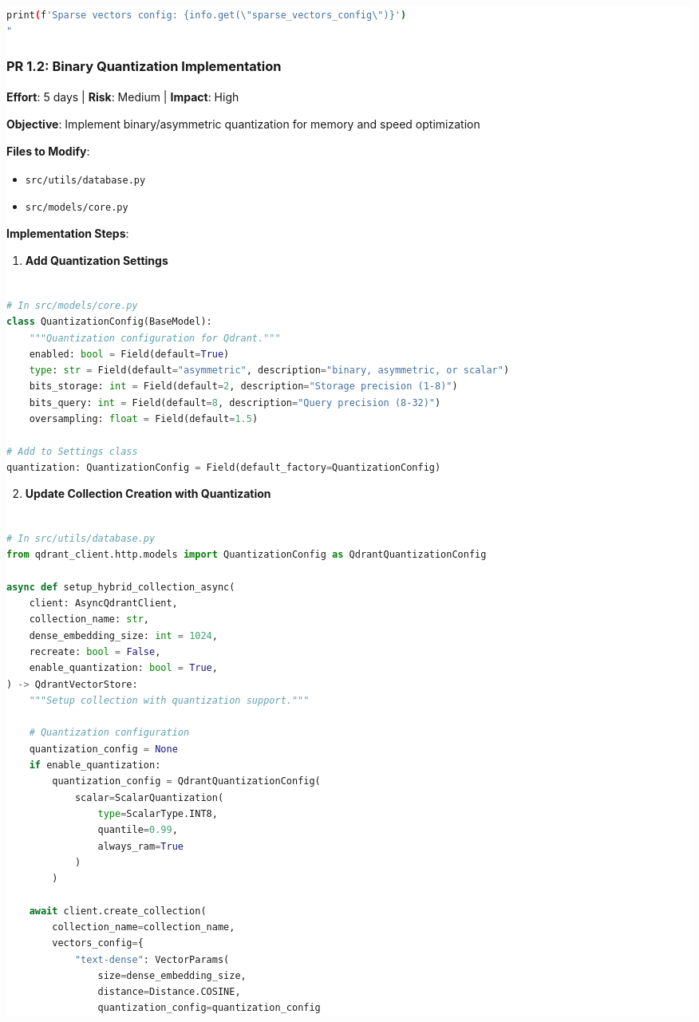 ```bash
print(f'Sparse vectors config: {info.get(\"sparse_vectors_config\")}')
"
```

### PR 1.2: Binary Quantization Implementation

**Effort**: 5 days | **Risk**: Medium | **Impact**: High

**Objective**: Implement binary/asymmetric quantization for memory and speed optimization

**Files to Modify**:

- `src/utils/database.py`

- `src/models/core.py`

**Implementation Steps**:

1. **Add Quantization Settings**
```python

# In src/models/core.py
class QuantizationConfig(BaseModel):
    """Quantization configuration for Qdrant."""
    enabled: bool = Field(default=True)
    type: str = Field(default="asymmetric", description="binary, asymmetric, or scalar")
    bits_storage: int = Field(default=2, description="Storage precision (1-8)")
    bits_query: int = Field(default=8, description="Query precision (8-32)")
    oversampling: float = Field(default=1.5)

# Add to Settings class
quantization: QuantizationConfig = Field(default_factory=QuantizationConfig)
```

2. **Update Collection Creation with Quantization**
```python

# In src/utils/database.py
from qdrant_client.http.models import QuantizationConfig as QdrantQuantizationConfig

async def setup_hybrid_collection_async(
    client: AsyncQdrantClient,
    collection_name: str,
    dense_embedding_size: int = 1024,
    recreate: bool = False,
    enable_quantization: bool = True,
) -> QdrantVectorStore:
    """Setup collection with quantization support."""
    
    # Quantization configuration
    quantization_config = None
    if enable_quantization:
        quantization_config = QdrantQuantizationConfig(
            scalar=ScalarQuantization(
                type=ScalarType.INT8,
                quantile=0.99,
                always_ram=True
            )
        )
    
    await client.create_collection(
        collection_name=collection_name,
        vectors_config={
            "text-dense": VectorParams(
                size=dense_embedding_size,
                distance=Distance.COSINE,
                quantization_config=quantization_config
```